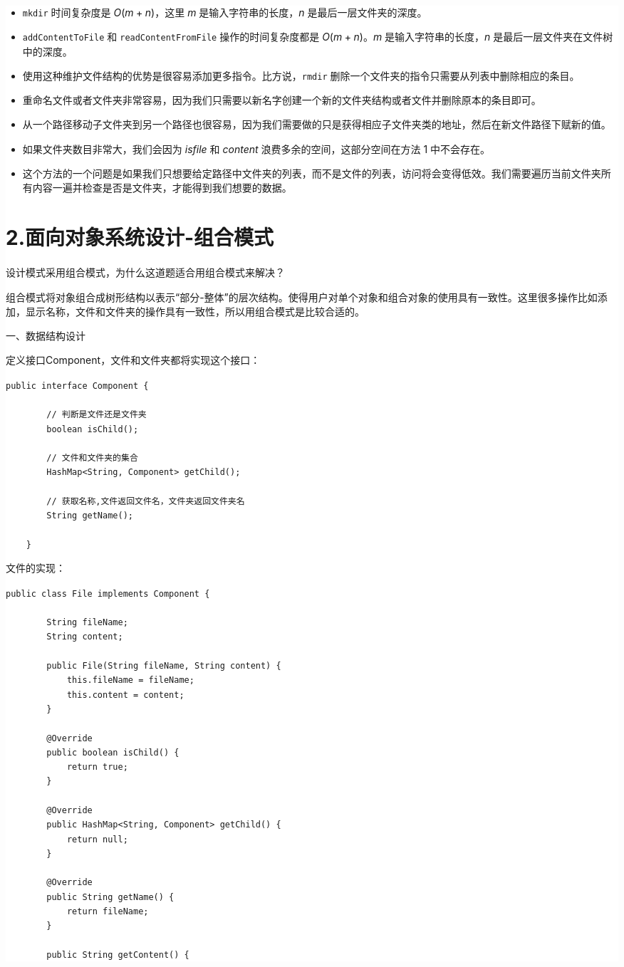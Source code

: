 * `mkdir` 时间复杂度是 $O(m+n)$，这里 $m$ 是输入字符串的长度，$n$ 是最后一层文件夹的深度。

* `addContentToFile` 和 `readContentFromFile` 操作的时间复杂度都是 $O(m+n)$。$m$ 是输入字符串的长度，$n$ 是最后一层文件夹在文件树中的深度。

* 使用这种维护文件结构的优势是很容易添加更多指令。比方说，`rmdir` 删除一个文件夹的指令只需要从列表中删除相应的条目。

* 重命名文件或者文件夹非常容易，因为我们只需要以新名字创建一个新的文件夹结构或者文件并删除原本的条目即可。

* 从一个路径移动子文件夹到另一个路径也很容易，因为我们需要做的只是获得相应子文件夹类的地址，然后在新文件路径下赋新的值。

* 如果文件夹数目非常大，我们会因为 $isfile$ 和 $content$ 浪费多余的空间，这部分空间在方法 1 中不会存在。

* 这个方法的一个问题是如果我们只想要给定路径中文件夹的列表，而不是文件的列表，访问将会变得低效。我们需要遍历当前文件夹所有内容一遍并检查是否是文件夹，才能得到我们想要的数据。

# 2.面向对象系统设计-组合模式
设计模式采用组合模式，为什么这道题适合用组合模式来解决？

组合模式将对象组合成树形结构以表示“部分-整体”的层次结构。使得用户对单个对象和组合对象的使用具有一致性。这里很多操作比如添加，显示名称，文件和文件夹的操作具有一致性，所以用组合模式是比较合适的。

一、数据结构设计

定义接口Component，文件和文件夹都将实现这个接口：
```
public interface Component {

        // 判断是文件还是文件夹
        boolean isChild();

        // 文件和文件夹的集合
        HashMap<String, Component> getChild();

        // 获取名称,文件返回文件名，文件夹返回文件夹名
        String getName();

    }

```

文件的实现：
```
public class File implements Component {

        String fileName;
        String content;

        public File(String fileName, String content) {
            this.fileName = fileName;
            this.content = content;
        }

        @Override
        public boolean isChild() {
            return true;
        }

        @Override
        public HashMap<String, Component> getChild() {
            return null;
        }

        @Override
        public String getName() {
            return fileName;
        }

        public String getContent() {
```